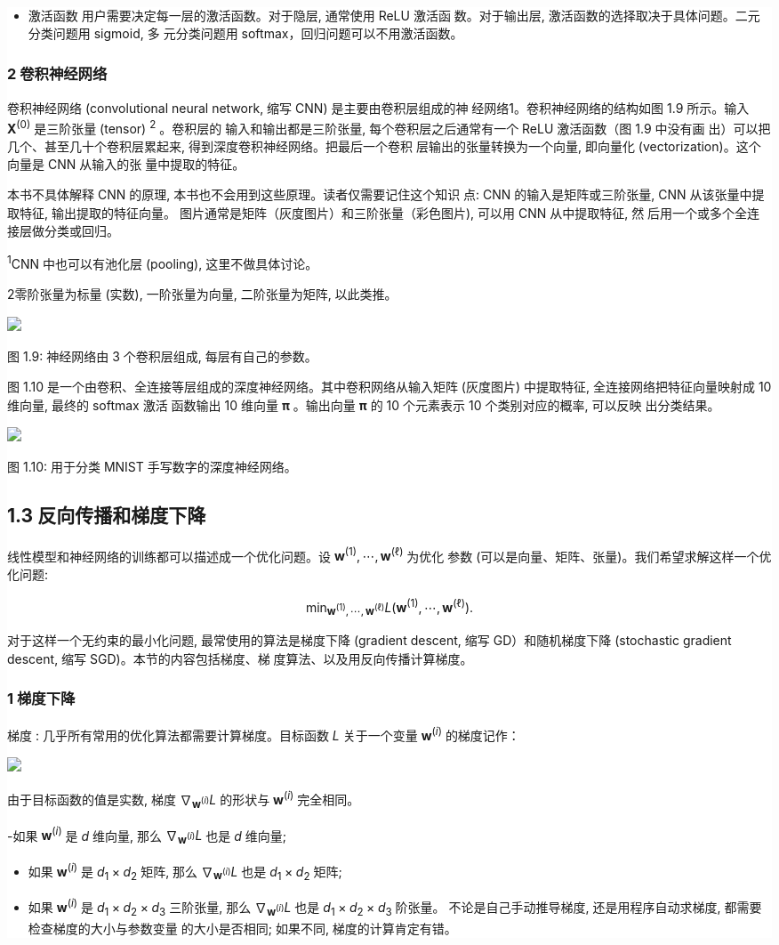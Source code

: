 - 激活函数 用户需要决定每一层的激活函数。对于隐层, 通常使用 ReLU 激活函 数。对于输出层, 激活函数的选择取决于具体问题。二元分类问题用 sigmoid, 多 元分类问题用 softmax，回归问题可以不用激活函数。

### 2 卷积神经网络

卷积神经网络 (convolutional neural network, 缩写 CNN) 是主要由卷积层组成的神 经网络1。卷积神经网络的结构如图 $1.9$ 所示。输入 $\boldsymbol{X}^{(0)}$ 是三阶张量 (tensor) ${ }^{2}$ 。卷积层的 输入和输出都是三阶张量, 每个卷积层之后通常有一个 ReLU 激活函数（图 $1.9$ 中没有画 出）可以把几个、甚至几十个卷积层累起来, 得到深度卷积神经网络。把最后一个卷积 层输出的张量转换为一个向量, 即向量化 (vectorization)。这个向量是 $\mathrm{CNN}$ 从输入的张 量中提取的特征。

本书不具体解释 CNN 的原理, 本书也不会用到这些原理。读者仅需要记住这个知识 点: $\mathrm{CNN}$ 的输入是矩阵或三阶张量, $\mathrm{CNN}$ 从该张量中提取特征, 输出提取的特征向量。 图片通常是矩阵（灰度图片）和三阶张量（彩色图片), 可以用 $\mathrm{CNN}$ 从中提取特征, 然 后用一个或多个全连接层做分类或回归。

${ }^{1} \mathrm{CNN}$ 中也可以有池化层 (pooling), 这里不做具体讨论。

2零阶张量为标量 (实数), 一阶张量为向量, 二阶张量为矩阵, 以此类推。

![](https://cdn.mathpix.com/cropped/2023_02_03_f46f5cf0e4de5b9996dcg-020.jpg?height=320&width=1385&top_left_y=240&top_left_x=404)

图 1.9: 神经网络由 3 个卷积层组成, 每层有自己的参数。

图 $1.10$ 是一个由卷积、全连接等层组成的深度神经网络。其中卷积网络从输入矩阵 (灰度图片) 中提取特征, 全连接网络把特征向量映射成 10 维向量, 最终的 softmax 激活 函数输出 10 维向量 $\boldsymbol{\pi}$ 。输出向量 $\boldsymbol{\pi}$ 的 10 个元素表示 10 个类别对应的概率, 可以反映 出分类结果。

![](https://cdn.mathpix.com/cropped/2023_02_03_f46f5cf0e4de5b9996dcg-020.jpg?height=277&width=1402&top_left_y=978&top_left_x=404)

图 1.10: 用于分类 MNIST 手写数字的深度神经网络。

## $1.3$ 反向传播和梯度下降

线性模型和神经网络的训练都可以描述成一个优化问题。设 $\boldsymbol{w}^{(1)}, \cdots, \boldsymbol{w}^{(\ell)}$ 为优化 参数 (可以是向量、矩阵、张量)。我们希望求解这样一个优化问题:

$$
\min _{\boldsymbol{w}^{(1)}, \cdots, \boldsymbol{w}^{(\ell)}} L\left(\boldsymbol{w}^{(1)}, \cdots, \boldsymbol{w}^{(\ell)}\right) .
$$

对于这样一个无约束的最小化问题, 最常使用的算法是梯度下降 (gradient descent, 缩写 GD）和随机梯度下降 (stochastic gradient descent, 缩写 SGD)。本节的内容包括梯度、梯 度算法、以及用反向传播计算梯度。

### 1 梯度下降

梯度 : 几乎所有常用的优化算法都需要计算梯度。目标函数 $L$ 关于一个变量 $\boldsymbol{w}^{(i)}$ 的梯度记作：

![](https://cdn.mathpix.com/cropped/2023_02_03_f46f5cf0e4de5b9996dcg-021.jpg?height=184&width=1184&top_left_y=1079&top_left_x=373)

由于目标函数的值是实数, 梯度 $\nabla_{\boldsymbol{w}^{(i)}} L$ 的形状与 $\boldsymbol{w}^{(i)}$ 完全相同。

-如果 $\boldsymbol{w}^{(i)}$ 是 $d$ 维向量, 那么 $\nabla_{\boldsymbol{w}^{(i)}} L$ 也是 $d$ 维向量;

- 如果 $\boldsymbol{w}^{(i)}$ 是 $d_{1} \times d_{2}$ 矩阵, 那么 $\nabla_{\boldsymbol{w}^{(i)}} L$ 也是 $d_{1} \times d_{2}$ 矩阵;

- 如果 $\boldsymbol{w}^{(i)}$ 是 $d_{1} \times d_{2} \times d_{3}$ 三阶张量, 那么 $\nabla_{\boldsymbol{w}^{(i)}} L$ 也是 $d_{1} \times d_{2} \times d_{3}$ 阶张量。 不论是自己手动推导梯度, 还是用程序自动求梯度, 都需要检查梯度的大小与参数变量 的大小是否相同; 如果不同, 梯度的计算肯定有错。
